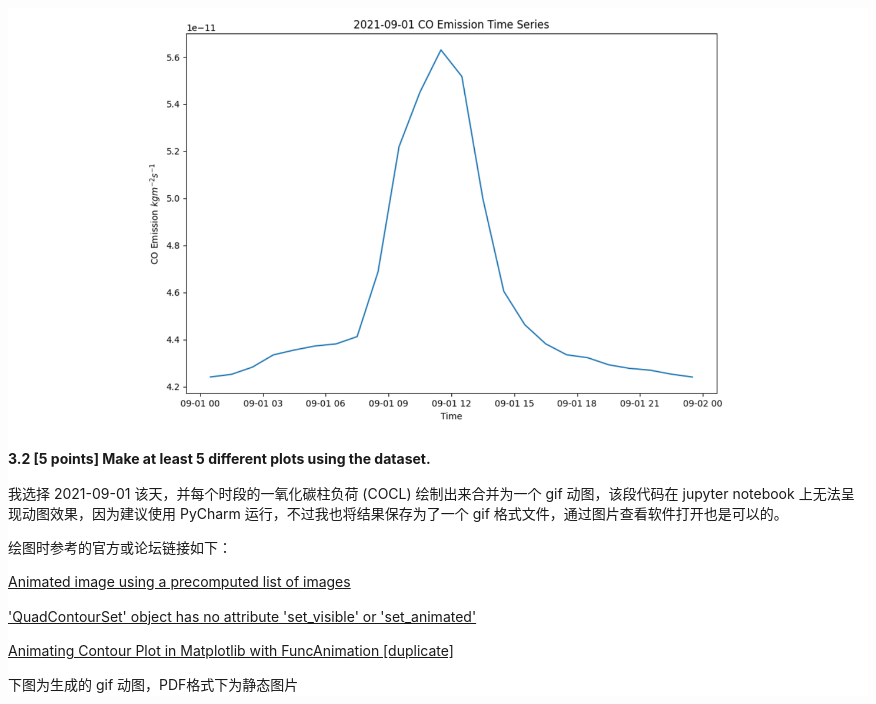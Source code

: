 <p style="text-align:center;"><img src="./img/3-3.png" width=70% alt="pic 3-3" /></p>

**3.2 [5 points] Make at least 5 different plots using the dataset.**

我选择 2021-09-01 该天，并每个时段的一氧化碳柱负荷 (COCL) 绘制出来合并为一个 gif 动图，该段代码在 jupyter notebook 上无法呈现动图效果，因为建议使用 PyCharm 运行，不过我也将结果保存为了一个 gif 格式文件，通过图片查看软件打开也是可以的。

绘图时参考的官方或论坛链接如下：

[Animated image using a precomputed list of images](https://matplotlib.org/stable/gallery/animation/dynamic_image.html)

['QuadContourSet' object has no attribute 'set_visible' or 'set_animated'](https://github.com/matplotlib/matplotlib/issues/6139)

[Animating Contour Plot in Matplotlib with FuncAnimation [duplicate]](https://stackoverflow.com/questions/56369102/animating-contour-plot-in-matplotlib-with-funcanimation)

下图为生成的 gif 动图，PDF格式下为静态图片
